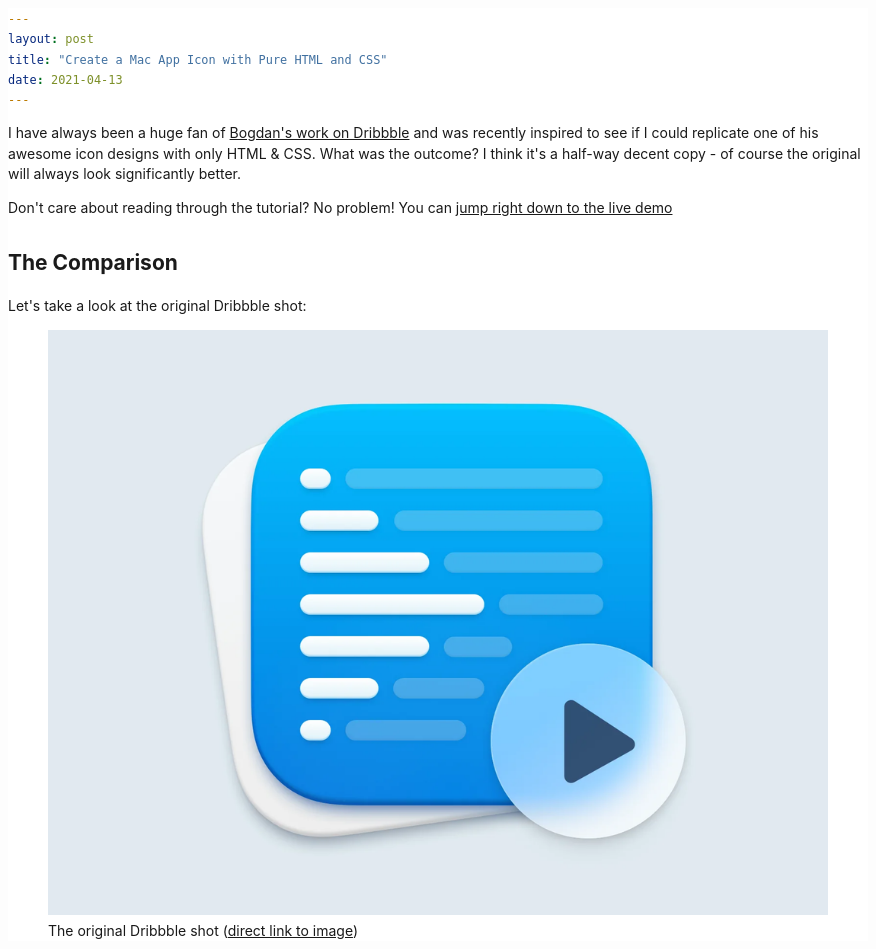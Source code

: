 ```yaml
---
layout: post
title: "Create a Mac App Icon with Pure HTML and CSS"
date: 2021-04-13
---
```



I have always been a huge fan of [Bogdan's work on Dribbble](https://dribbble.com/bg-d) and was recently inspired to see if I could replicate one of his awesome icon designs with only HTML &amp; CSS. What was the outcome? I think it's a half-way decent copy - of course the original will always look significantly better.

Don't care about reading through the tutorial? No problem! You can [jump right down to the live demo](#demo)

## The Comparison

Let's take a look at the original Dribbble shot:

<figure>
    <img src="/public/images/e54ac9b2850f786471d7790bec3844a6.webp" alt="Big Sur Icon">
    <figcaption>The original Dribbble shot (<a href="/public/images/e54ac9b2850f786471d7790bec3844a6.webp">direct link to image</a>)</figcaption>
</figure>
